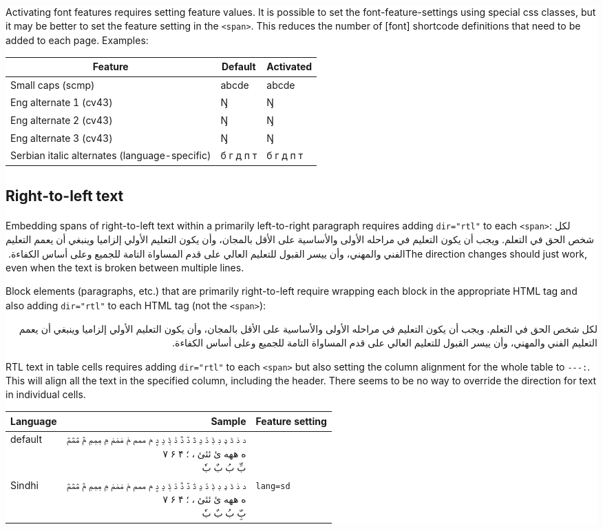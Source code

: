 Activating font features requires setting feature values. It is possible to set the font-feature-settings using special css classes, but it may be better to set the feature setting in the `<span>`. This reduces the number of [font] shortcode definitions that need to be added to each page. Examples:

Feature | Default | Activated
------- | ------- | ---------
Small caps (scmp) | <span class='charis-R normal'>abcde</span> | <span class='charis-R normal' style='font-feature-settings: "smcp"'>abcde</span>
Eng alternate 1 (cv43) | <span class='charis-R normal'>Ŋ</span> | <span class='charis-R normal' style='font-feature-settings: "cv43" 1'>Ŋ</span>
Eng alternate 2 (cv43) | <span class='charis-R normal'>Ŋ</span> | <span class='charis-R normal' style='font-feature-settings: "cv43" 2'>Ŋ</span>
Eng alternate 3 (cv43) | <span class='charis-R normal'>Ŋ</span> | <span class='charis-R normal' style='font-feature-settings: "cv43" 3'>Ŋ</span>
Serbian italic alternates (language-specific) | <span class='charis-I normal'>б г д п т</span> | <span class='charis-I normal' lang='sr'>б г д п т</span>

## Right-to-left text

Embedding spans of right-to-left text within a primarily left-to-right paragraph requires adding `dir="rtl"` to each `<span>`: <span dir="rtl" class='scheherazadenew-R normal'>لكل شخص الحق في التعلم. ويجب أن يكون التعليم في مراحله الأولى والأساسية على الأقل بالمجان، وأن يكون التعليم الأولي إلزاميا وينبغي أن يعمم التعليم الفني والمهني، وأن ييسر القبول للتعليم العالي على قدم المساواة التامة للجميع وعلى أساس الكفاءة.  </span> The direction changes should just work, even when the text is broken between multiple lines.

Block elements (paragraphs, etc.) that are primarily right-to-left require wrapping each block in the appropriate HTML tag and also adding `dir="rtl"` to each HTML tag (not the `<span>`):

<p dir="rtl"><span class='scheherazadenew-R normal'>لكل شخص الحق في التعلم. ويجب أن يكون التعليم في مراحله الأولى والأساسية على الأقل بالمجان، وأن يكون التعليم الأولي إلزاميا وينبغي أن يعمم التعليم الفني والمهني، وأن ييسر القبول للتعليم العالي على قدم المساواة التامة للجميع وعلى أساس الكفاءة.  </span></p>

RTL text in table cells requires adding `dir="rtl"` to each `<span>` but also setting the column alignment for the whole table to `---:`. This will align all the text in the specified column, including the header. There seems to be no way to override the direction for text in individual cells.

Language | Sample | Feature setting
---- | ---------------: | ----
default | <span dir="rtl" class='scheherazadenew-R normal'>&#x062F;&#x0020;&#x0630;&#x0020;&#x0688;&#x0020;&#x0689;&#x0020;&#x068A;&#x0020;&#x068B;&#x0020;&#x068C;&#x0020;&#x068D;&#x0020;&#x068E;&#x0020;&#x068F;&#x0020;&#x0690;&#x0020;&#x06EE;&#x0020;&#x0759;&#x0020;&#x075A;&#x0020;&#x08AE;&#x0020;&#x0645;&#x0020;&#x0645;&#x0645;&#x0645;&#x0020;&#x0765;&#x0020;&#x0765;&#x0765;&#x0765;&#x0020;&#x0766;&#x0020;&#x0766;&#x0766;&#x0766;&#x0020; &#x08A7;&#x0020;&#x08A7;&#x08A7;&#x08A7;&#x0020; </br>&#x0647;&#x0020;&#x0647;&#x0647;&#x0647;&#x0020; &#x0626;&#x0020;&#x0626;&#x0626;&#x0626;&#x0020; &#x060C; &#x061B; &#x06F4; &#x06F6; &#x06F7; </br>&#x0628;&#x0651;&#x0650; &#x0628;&#x064F; &#x0628;&#x064C; &#x0628;&#x0657;</span> |
Sindhi | <span dir="rtl" class='scheherazadenew-R normal' lang='sd'>&#x062F;&#x0020;&#x0630;&#x0020;&#x0688;&#x0020;&#x0689;&#x0020;&#x068A;&#x0020;&#x068B;&#x0020;&#x068C;&#x0020;&#x068D;&#x0020;&#x068E;&#x0020;&#x068F;&#x0020;&#x0690;&#x0020;&#x06EE;&#x0020;&#x0759;&#x0020;&#x075A;&#x0020;&#x08AE;&#x0020;&#x0645;&#x0020;&#x0645;&#x0645;&#x0645;&#x0020;&#x0765;&#x0020;&#x0765;&#x0765;&#x0765;&#x0020;&#x0766;&#x0020;&#x0766;&#x0766;&#x0766;&#x0020; &#x08A7;&#x0020;&#x08A7;&#x08A7;&#x08A7;&#x0020; </br>&#x0647;&#x0020;&#x0647;&#x0647;&#x0647;&#x0020; &#x0626;&#x0020;&#x0626;&#x0626;&#x0626;&#x0020; &#x060C; &#x061B; &#x06F4; &#x06F6; &#x06F7; </br>&#x0628;&#x0651;&#x0650; &#x0628;&#x064F; &#x0628;&#x064C; &#x0628;&#x0657;</span> | `lang=sd`


[^1]: Here is an example of how the footnote text is indicated. This example reference is in the text.
[about]: about.md
[^anytext]: Footnote references can also be text but will still get numbered correctly. The references can be placed at the bottom of the markdown page.